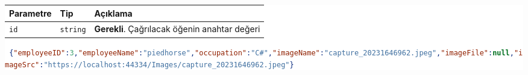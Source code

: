 | Parametre | Tip     | Açıklama                       |
| :-------- | :------- | :-------------------------------- |
| `id`      | `string` | **Gerekli**. Çağrılacak öğenin anahtar değeri |

```json
 {"employeeID":3,"employeeName":"piedhorse","occupation":"C#","imageName":"capture_20231646962.jpeg","imageFile":null,"imageSrc":"https://localhost:44334/Images/capture_20231646962.jpeg"}

```

  
